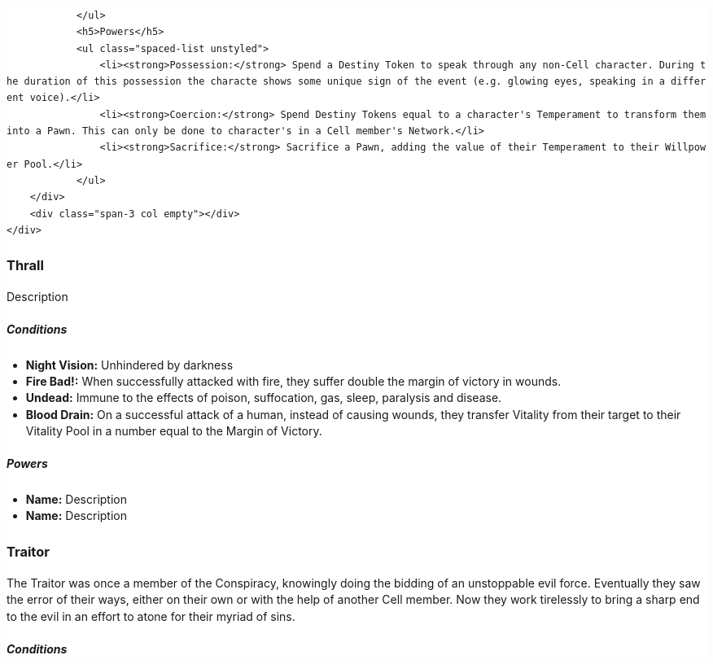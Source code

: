 				</ul>
				<h5>Powers</h5>
				<ul class="spaced-list unstyled">
					<li><strong>Possession:</strong> Spend a Destiny Token to speak through any non-Cell character. During the duration of this possession the characte shows some unique sign of the event (e.g. glowing eyes, speaking in a different voice).</li>
					<li><strong>Coercion:</strong> Spend Destiny Tokens equal to a character's Temperament to transform them into a Pawn. This can only be done to character's in a Cell member's Network.</li>
					<li><strong>Sacrifice:</strong> Sacrifice a Pawn, adding the value of their Temperament to their Willpower Pool.</li>
				</ul>
		</div>
		<div class="span-3 col empty"></div>	
	</div>
</section>
<section class="continued">
	<div class="content">
		<div class="span-3 col empty"></div>
		<div class="span-6 col">
			<h3>Thrall</h3>
		</div>
		<div class="span-3 col empty"></div>
	</div>
	<div class="content">
		<div class="span-3 col empty"></div>
		<div class="span-6 col">
				<p>Description</p>
				<h5>Conditions</h5>
				<ul class="spaced-list unstyled">
					<li><strong>Night Vision:</strong> Unhindered by darkness</li>
					<li><strong>Fire Bad!:</strong> When successfully attacked with fire, they suffer double the margin of victory in wounds.</li>
					<li><strong>Undead:</strong> Immune to the effects of poison, suffocation, gas, sleep, paralysis and disease.</li>
					<li><strong>Blood Drain:</strong> On a successful attack of a human, instead of causing wounds, they transfer Vitality from their target to their Vitality Pool in a number equal to the Margin of Victory.</li>
				</ul>
				<h5>Powers</h5>
				<ul class="spaced-list unstyled">
					<li><strong>Name:</strong> Description</li>
					<li><strong>Name:</strong> Description</li>
				</ul>
		</div>
		<div class="span-3 col empty"></div>	
	</div>
</section>
<section class="continued">
	<div class="content">
		<div class="span-3 col empty"></div>
		<div class="span-6 col">
			<h3>Traitor</h3>
		</div>
		<div class="span-3 col empty"></div>
	</div>
	<div class="content">
		<div class="span-3 col empty"></div>
		<div class="span-6 col">
				<p>The Traitor was once a member of the Conspiracy, knowingly doing the bidding of an unstoppable evil force. Eventually they saw the error of their ways, either on their own or with the help of another Cell member. Now they work tirelessly to bring a sharp end to the evil in an effort to atone for their myriad of sins.</p>
				<h5>Conditions</h5>
				<ul class="spaced-list unstyled">